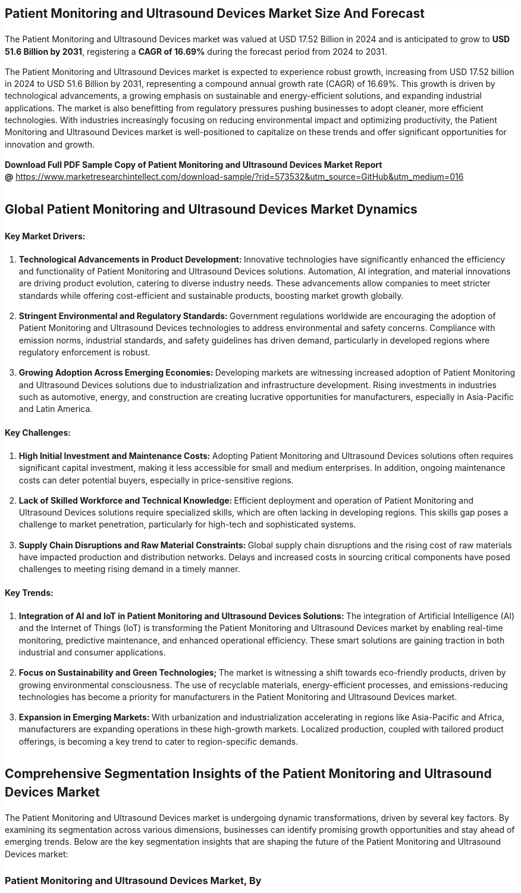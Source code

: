 <h2>Patient Monitoring and Ultrasound Devices Market Size And Forecast</h2><p>The Patient Monitoring and Ultrasound Devices market was valued at USD 17.52 Billion in 2024 and is anticipated to grow to <strong>USD 51.6 Billion by 2031</strong>, registering a <strong>CAGR of 16.69%</strong> during the forecast period from 2024 to 2031.</p><p>The Patient Monitoring and Ultrasound Devices market is expected to experience robust growth, increasing from USD 17.52 billion in 2024 to USD 51.6 Billion by 2031, representing a compound annual growth rate (CAGR) of 16.69%. This growth is driven by technological advancements, a growing emphasis on sustainable and energy-efficient solutions, and expanding industrial applications. The market is also benefitting from regulatory pressures pushing businesses to adopt cleaner, more efficient technologies. With industries increasingly focusing on reducing environmental impact and optimizing productivity, the Patient Monitoring and Ultrasound Devices market is well-positioned to capitalize on these trends and offer significant opportunities for innovation and growth.</p><p><strong>Download Full PDF Sample Copy of Patient Monitoring and Ultrasound Devices Market Report @</strong>&nbsp;<a href="https://www.marketresearchintellect.com/download-sample/?rid=573532&amp;utm_source=GitHub&amp;utm_medium=016">https://www.marketresearchintellect.com/download-sample/?rid=573532&amp;utm_source=GitHub&amp;utm_medium=016</a></p><h2>Global Patient Monitoring and Ultrasound Devices Market Dynamics</h2><h4><strong>Key Market Drivers:</strong></h4><ol><li><p><strong>Technological Advancements in Product Development:&nbsp;</strong>Innovative technologies have significantly enhanced the efficiency and functionality of Patient Monitoring and Ultrasound Devices solutions. Automation, AI integration, and material innovations are driving product evolution, catering to diverse industry needs. These advancements allow companies to meet stricter standards while offering cost-efficient and sustainable products, boosting market growth globally.</p></li><li><p><strong>Stringent Environmental and Regulatory Standards:&nbsp;</strong>Government regulations worldwide are encouraging the adoption of Patient Monitoring and Ultrasound Devices technologies to address environmental and safety concerns. Compliance with emission norms, industrial standards, and safety guidelines has driven demand, particularly in developed regions where regulatory enforcement is robust.</p></li><li><p><strong>Growing Adoption Across Emerging Economies:&nbsp;</strong>Developing markets are witnessing increased adoption of Patient Monitoring and Ultrasound Devices solutions due to industrialization and infrastructure development. Rising investments in industries such as automotive, energy, and construction are creating lucrative opportunities for manufacturers, especially in Asia-Pacific and Latin America.</p></li></ol><h4><strong>Key Challenges:</strong></h4><ol><li><p><strong>High Initial Investment and Maintenance Costs:&nbsp;</strong>Adopting Patient Monitoring and Ultrasound Devices solutions often requires significant capital investment, making it less accessible for small and medium enterprises. In addition, ongoing maintenance costs can deter potential buyers, especially in price-sensitive regions.</p></li><li><p><strong>Lack of Skilled Workforce and Technical Knowledge:&nbsp;</strong>Efficient deployment and operation of Patient Monitoring and Ultrasound Devices solutions require specialized skills, which are often lacking in developing regions. This skills gap poses a challenge to market penetration, particularly for high-tech and sophisticated systems.</p></li><li><p><strong>Supply Chain Disruptions and Raw Material Constraints:&nbsp;</strong>Global supply chain disruptions and the rising cost of raw materials have impacted production and distribution networks. Delays and increased costs in sourcing critical components have posed challenges to meeting rising demand in a timely manner.</p></li></ol><h4><strong>Key Trends:</strong></h4><ol><li><p><strong>Integration of AI and IoT in Patient Monitoring and Ultrasound Devices Solutions:&nbsp;</strong>The integration of Artificial Intelligence (AI) and the Internet of Things (IoT) is transforming the Patient Monitoring and Ultrasound Devices market by enabling real-time monitoring, predictive maintenance, and enhanced operational efficiency. These smart solutions are gaining traction in both industrial and consumer applications.</p></li><li><p><strong>Focus on Sustainability and Green Technologies;&nbsp;</strong>The market is witnessing a shift towards eco-friendly products, driven by growing environmental consciousness. The use of recyclable materials, energy-efficient processes, and emissions-reducing technologies has become a priority for manufacturers in the Patient Monitoring and Ultrasound Devices market.</p></li><li><p><strong>Expansion in Emerging Markets:&nbsp;</strong>With urbanization and industrialization accelerating in regions like Asia-Pacific and Africa, manufacturers are expanding operations in these high-growth markets. Localized production, coupled with tailored product offerings, is becoming a key trend to cater to region-specific demands.</p></li></ol><div class="article-main__content" data-test-id="publishing-text-block"><h2>Comprehensive Segmentation Insights of the Patient Monitoring and Ultrasound Devices Market</h2><p>The Patient Monitoring and Ultrasound Devices market is undergoing dynamic transformations, driven by several key factors. By examining its segmentation across various dimensions, businesses can identify promising growth opportunities and stay ahead of emerging trends. Below are the key segmentation insights that are shaping the future of the Patient Monitoring and Ultrasound Devices market:</p><h3><strong>Patient Monitoring and Ultrasound Devices Market, By